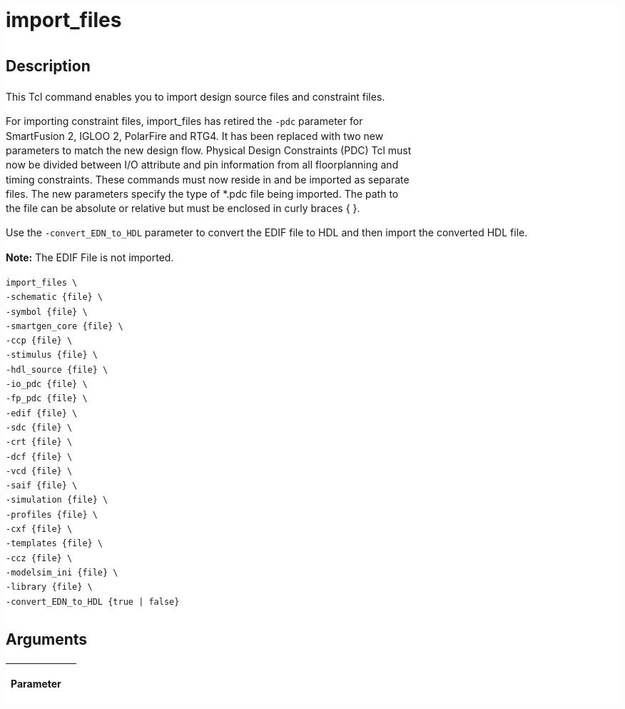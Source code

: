 # import\_files

## Description

This Tcl command enables you to import design source files and constraint files.

For importing constraint files, import\_files has retired the `-pdc` parameter for<br /> SmartFusion 2, IGLOO 2, PolarFire and RTG4. It has been replaced with two new<br /> parameters to match the new design flow. Physical Design Constraints \(PDC\) Tcl must<br /> now be divided between I/O attribute and pin information from all floorplanning and<br /> timing constraints. These commands must now reside in and be imported as separate<br /> files. The new parameters specify the type of \*.pdc file being imported. The path to<br /> the file can be absolute or relative but must be enclosed in curly braces \{ \}.

Use the `-convert_EDN_to_HDL` parameter to convert the EDIF file to HDL and then import the converted HDL file.

**Note:** The EDIF File is not imported.

```
import_files \
-schematic {file} \
-symbol {file} \
-smartgen_core {file} \
-ccp {file} \
-stimulus {file} \
-hdl_source {file} \
-io_pdc {file} \
-fp_pdc {file} \
-edif {file} \
-sdc {file} \
-crt {file} \
-dcf {file} \
-vcd {file} \
-saif {file} \
-simulation {file} \
-profiles {file} \
-cxf {file} \
-templates {file} \
-ccz {file} \
-modelsim_ini {file} \
-library {file} \
-convert_EDN_to_HDL {true | false}
```

## Arguments

<table id="GUID-3C30F737-1CD5-40FF-BE44-D127B7FFE979"><thead><tr><th>

Parameter

</th><th>
